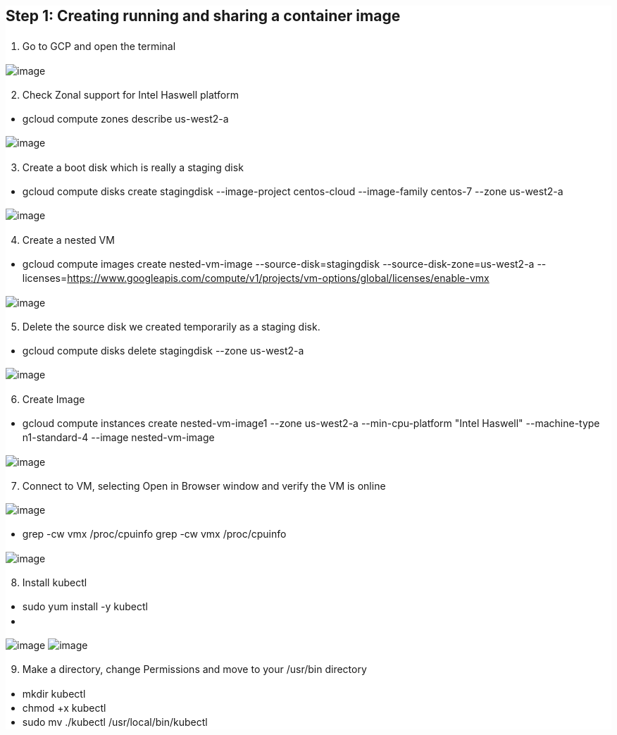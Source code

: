 ## Step 1: Creating running and sharing a container image
1. Go to GCP and open the terminal

<img width="1315" alt="image" src="https://user-images.githubusercontent.com/35073431/206944779-95a9d4ab-829c-43c9-9929-0bc55a2bfdc6.png">

2. Check Zonal support for Intel Haswell platform
- gcloud compute zones describe us-west2-a

<img width="749" alt="image" src="https://user-images.githubusercontent.com/35073431/206944880-92b08e78-378b-44ab-b0e9-2f5d367fe9a5.png">

3. Create a boot disk which is really a staging disk
- gcloud compute disks create stagingdisk --image-project centos-cloud --image-family centos-7 --zone us-west2-a

<img width="1212" alt="image" src="https://user-images.githubusercontent.com/35073431/206945078-b694798e-3136-4286-8ec7-e323ec0a223a.png">

4. Create a nested VM 
- gcloud compute images create nested-vm-image --source-disk=stagingdisk --source-disk-zone=us-west2-a --licenses=https://www.googleapis.com/compute/v1/projects/vm-options/global/licenses/enable-vmx

<img width="1304" alt="image" src="https://user-images.githubusercontent.com/35073431/206945376-42be2abe-0c6f-4850-8f4f-81bd037a6250.png">

5. Delete the source disk we created temporarily as a staging disk.
-  gcloud compute disks delete stagingdisk --zone us-west2-a

<img width="906" alt="image" src="https://user-images.githubusercontent.com/35073431/206945611-2bae95c1-8046-46dd-bc9a-c9ad31abc35a.png">

6. Create Image
- gcloud compute instances create nested-vm-image1 --zone us-west2-a --min-cpu-platform "Intel Haswell" --machine-type n1-standard-4 --image nested-vm-image

<img width="1158" alt="image" src="https://user-images.githubusercontent.com/35073431/206946108-5cc49323-e833-4d30-b9c5-a287cb4db7b8.png">

7. Connect to VM, selecting Open in Browser window and verify the VM is online

<img width="1366" alt="image" src="https://user-images.githubusercontent.com/35073431/206946237-7f61a745-6d41-4416-a6bf-03843e7cda5f.png">

- grep -cw vmx /proc/cpuinfo
grep -cw vmx /proc/cpuinfo

<img width="895" alt="image" src="https://user-images.githubusercontent.com/35073431/206946370-2e80cf91-0e30-46e4-9fa4-15be7c3ba65f.png">

8. Install kubectl
- sudo yum install -y kubectl
- 
<img width="874" alt="image" src="https://user-images.githubusercontent.com/35073431/206946551-a5380b68-9d8d-4baa-93dc-e2aec2602b28.png">

<img width="876" alt="image" src="https://user-images.githubusercontent.com/35073431/206946586-59dac3a1-ef08-4911-bccd-3fda84396816.png">


9. Make a directory, change Permissions and move to your /usr/bin directory
- mkdir kubectl
- chmod +x kubectl
- sudo mv ./kubectl /usr/local/bin/kubectl
